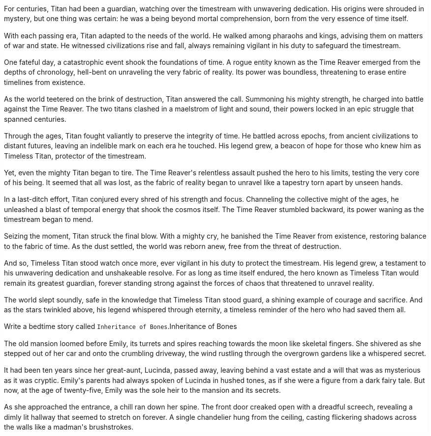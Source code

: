 For centuries, Titan had been a guardian, watching over the timestream with unwavering dedication. His origins were shrouded in mystery, but one thing was certain: he was a being beyond mortal comprehension, born from the very essence of time itself.

With each passing era, Titan adapted to the needs of the world. He walked among pharaohs and kings, advising them on matters of war and state. He witnessed civilizations rise and fall, always remaining vigilant in his duty to safeguard the timestream.

One fateful day, a catastrophic event shook the foundations of time. A rogue entity known as the Time Reaver emerged from the depths of chronology, hell-bent on unraveling the very fabric of reality. Its power was boundless, threatening to erase entire timelines from existence.

As the world teetered on the brink of destruction, Titan answered the call. Summoning his mighty strength, he charged into battle against the Time Reaver. The two titans clashed in a maelstrom of light and sound, their powers locked in an epic struggle that spanned centuries.

Through the ages, Titan fought valiantly to preserve the integrity of time. He battled across epochs, from ancient civilizations to distant futures, leaving an indelible mark on each era he touched. His legend grew, a beacon of hope for those who knew him as Timeless Titan, protector of the timestream.

Yet, even the mighty Titan began to tire. The Time Reaver's relentless assault pushed the hero to his limits, testing the very core of his being. It seemed that all was lost, as the fabric of reality began to unravel like a tapestry torn apart by unseen hands.

In a last-ditch effort, Titan conjured every shred of his strength and focus. Channeling the collective might of the ages, he unleashed a blast of temporal energy that shook the cosmos itself. The Time Reaver stumbled backward, its power waning as the timestream began to mend.

Seizing the moment, Titan struck the final blow. With a mighty cry, he banished the Time Reaver from existence, restoring balance to the fabric of time. As the dust settled, the world was reborn anew, free from the threat of destruction.

And so, Timeless Titan stood watch once more, ever vigilant in his duty to protect the timestream. His legend grew, a testament to his unwavering dedication and unshakeable resolve. For as long as time itself endured, the hero known as Timeless Titan would remain its greatest guardian, forever standing strong against the forces of chaos that threatened to unravel reality.

The world slept soundly, safe in the knowledge that Timeless Titan stood guard, a shining example of courage and sacrifice. And as the stars twinkled above, his legend whispered through eternity, a timeless reminder of the hero who had saved them all.<end>

Write a bedtime story called `Inheritance of Bones`.<start>Inheritance of Bones

The old mansion loomed before Emily, its turrets and spires reaching towards the moon like skeletal fingers. She shivered as she stepped out of her car and onto the crumbling driveway, the wind rustling through the overgrown gardens like a whispered secret.

It had been ten years since her great-aunt, Lucinda, passed away, leaving behind a vast estate and a will that was as mysterious as it was cryptic. Emily's parents had always spoken of Lucinda in hushed tones, as if she were a figure from a dark fairy tale. But now, at the age of twenty-five, Emily was the sole heir to the mansion and its secrets.

As she approached the entrance, a chill ran down her spine. The front door creaked open with a dreadful screech, revealing a dimly lit hallway that seemed to stretch on forever. A single chandelier hung from the ceiling, casting flickering shadows across the walls like a madman's brushstrokes.
